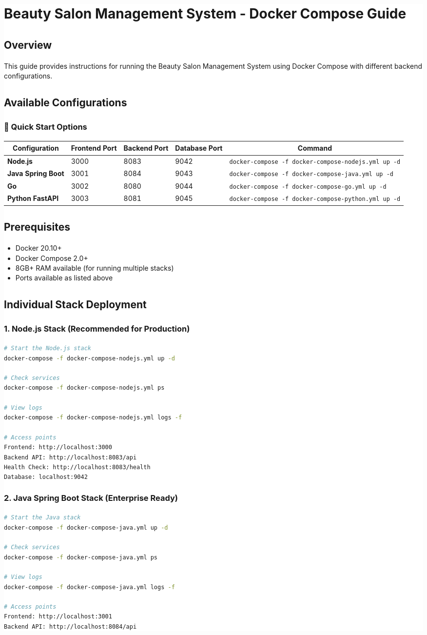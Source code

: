# Beauty Salon Management System - Docker Compose Guide

## Overview
This guide provides instructions for running the Beauty Salon Management System using Docker Compose with different backend configurations.

## Available Configurations

### 🚀 Quick Start Options

| Configuration | Frontend Port | Backend Port | Database Port | Command |
|---------------|---------------|--------------|---------------|---------|
| **Node.js** | 3000 | 8083 | 9042 | `docker-compose -f docker-compose-nodejs.yml up -d` |
| **Java Spring Boot** | 3001 | 8084 | 9043 | `docker-compose -f docker-compose-java.yml up -d` |
| **Go** | 3002 | 8080 | 9044 | `docker-compose -f docker-compose-go.yml up -d` |
| **Python FastAPI** | 3003 | 8081 | 9045 | `docker-compose -f docker-compose-python.yml up -d` |

## Prerequisites
- Docker 20.10+
- Docker Compose 2.0+
- 8GB+ RAM available (for running multiple stacks)
- Ports available as listed above

## Individual Stack Deployment

### 1. Node.js Stack (Recommended for Production)
```bash
# Start the Node.js stack
docker-compose -f docker-compose-nodejs.yml up -d

# Check services
docker-compose -f docker-compose-nodejs.yml ps

# View logs
docker-compose -f docker-compose-nodejs.yml logs -f

# Access points
Frontend: http://localhost:3000
Backend API: http://localhost:8083/api
Health Check: http://localhost:8083/health
Database: localhost:9042
```

### 2. Java Spring Boot Stack (Enterprise Ready)
```bash
# Start the Java stack
docker-compose -f docker-compose-java.yml up -d

# Check services
docker-compose -f docker-compose-java.yml ps

# View logs
docker-compose -f docker-compose-java.yml logs -f

# Access points
Frontend: http://localhost:3001
Backend API: http://localhost:8084/api
```
